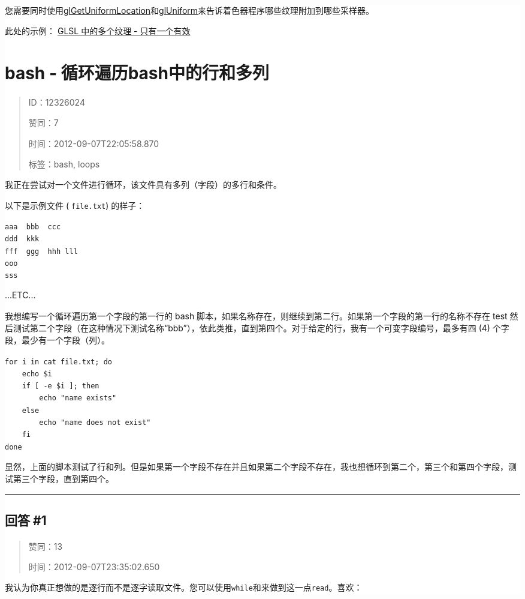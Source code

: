 您需要同时使用[glGetUniformLocation](http://www.opengl.org/sdk/docs/man/xhtml/glGetUniformLocation.xml)和[glUniform](http://www.opengl.org/sdk/docs/man/xhtml/glUniform.xml)来告诉着色器程序哪些纹理附加到哪些采样器。

此处的示例： [GLSL 中的多个纹理 - 只有一个有效](https://stackoverflow.com/questions/3569261/multiple-textures-in-glsl-only-one-works)

# bash - 循环遍历bash中的行和多列

> ID：12326024
> 
> 赞同：7
> 
> 时间：2012-09-07T22:05:58.870
> 
> 标签：bash, loops

我正在尝试对一个文件进行循环，该文件具有多列（字段）的多行和条件。

以下是示例文件 ( `file.txt`) 的样子：

```
aaa  bbb  ccc
ddd  kkk
fff  ggg  hhh lll
ooo
sss 
```

...ETC...

我想编写一个循环遍历第一个字段的第一行的 bash 脚本，如果名称存在，则继续到第二行。如果第一个字段的第一行的名称不存在 test 然后测试第二个字段（在这种情况下测试名称“bbb”），依此类推，直到第四个。对于给定的行，我有一个可变字段编号，最多有四 (4) 个字段，最少有一个字段（列）。

```
for i in cat file.txt; do 
    echo $i
    if [ -e $i ]; then
        echo "name exists"
    else
        echo "name does not exist"
    fi
done 
```

显然，上面的脚本测试了行和列。但是如果第一个字段不存在并且如果第二个字段不存在，我也想循环到第二个，第三个和第四个字段，测试第三个字段，直到第四个。

* * *

## 回答 #1

> 赞同：13
> 
> 时间：2012-09-07T23:35:02.650

我认为你真正想做的是逐行而不是逐字读取文件。您可以使用`while`和来做到这一点`read`。喜欢：
